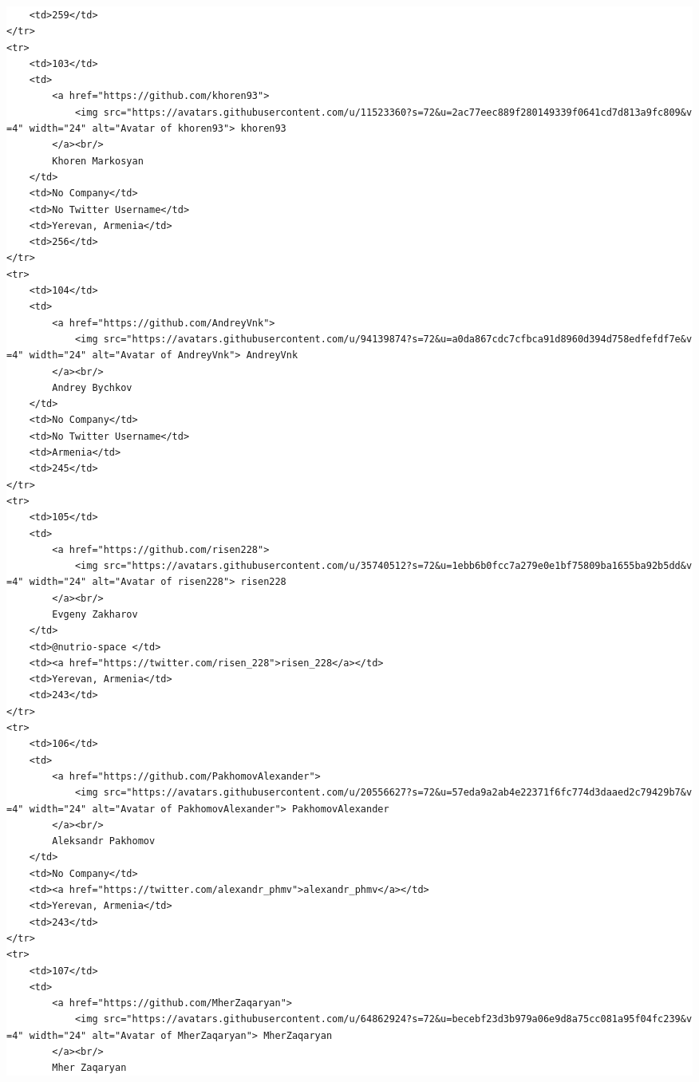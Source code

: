 		<td>259</td>
	</tr>
	<tr>
		<td>103</td>
		<td>
			<a href="https://github.com/khoren93">
				<img src="https://avatars.githubusercontent.com/u/11523360?s=72&u=2ac77eec889f280149339f0641cd7d813a9fc809&v=4" width="24" alt="Avatar of khoren93"> khoren93
			</a><br/>
			Khoren Markosyan
		</td>
		<td>No Company</td>
		<td>No Twitter Username</td>
		<td>Yerevan, Armenia</td>
		<td>256</td>
	</tr>
	<tr>
		<td>104</td>
		<td>
			<a href="https://github.com/AndreyVnk">
				<img src="https://avatars.githubusercontent.com/u/94139874?s=72&u=a0da867cdc7cfbca91d8960d394d758edfefdf7e&v=4" width="24" alt="Avatar of AndreyVnk"> AndreyVnk
			</a><br/>
			Andrey Bychkov
		</td>
		<td>No Company</td>
		<td>No Twitter Username</td>
		<td>Armenia</td>
		<td>245</td>
	</tr>
	<tr>
		<td>105</td>
		<td>
			<a href="https://github.com/risen228">
				<img src="https://avatars.githubusercontent.com/u/35740512?s=72&u=1ebb6b0fcc7a279e0e1bf75809ba1655ba92b5dd&v=4" width="24" alt="Avatar of risen228"> risen228
			</a><br/>
			Evgeny Zakharov
		</td>
		<td>@nutrio-space </td>
		<td><a href="https://twitter.com/risen_228">risen_228</a></td>
		<td>Yerevan, Armenia</td>
		<td>243</td>
	</tr>
	<tr>
		<td>106</td>
		<td>
			<a href="https://github.com/PakhomovAlexander">
				<img src="https://avatars.githubusercontent.com/u/20556627?s=72&u=57eda9a2ab4e22371f6fc774d3daaed2c79429b7&v=4" width="24" alt="Avatar of PakhomovAlexander"> PakhomovAlexander
			</a><br/>
			Aleksandr Pakhomov
		</td>
		<td>No Company</td>
		<td><a href="https://twitter.com/alexandr_phmv">alexandr_phmv</a></td>
		<td>Yerevan, Armenia</td>
		<td>243</td>
	</tr>
	<tr>
		<td>107</td>
		<td>
			<a href="https://github.com/MherZaqaryan">
				<img src="https://avatars.githubusercontent.com/u/64862924?s=72&u=becebf23d3b979a06e9d8a75cc081a95f04fc239&v=4" width="24" alt="Avatar of MherZaqaryan"> MherZaqaryan
			</a><br/>
			Mher Zaqaryan
